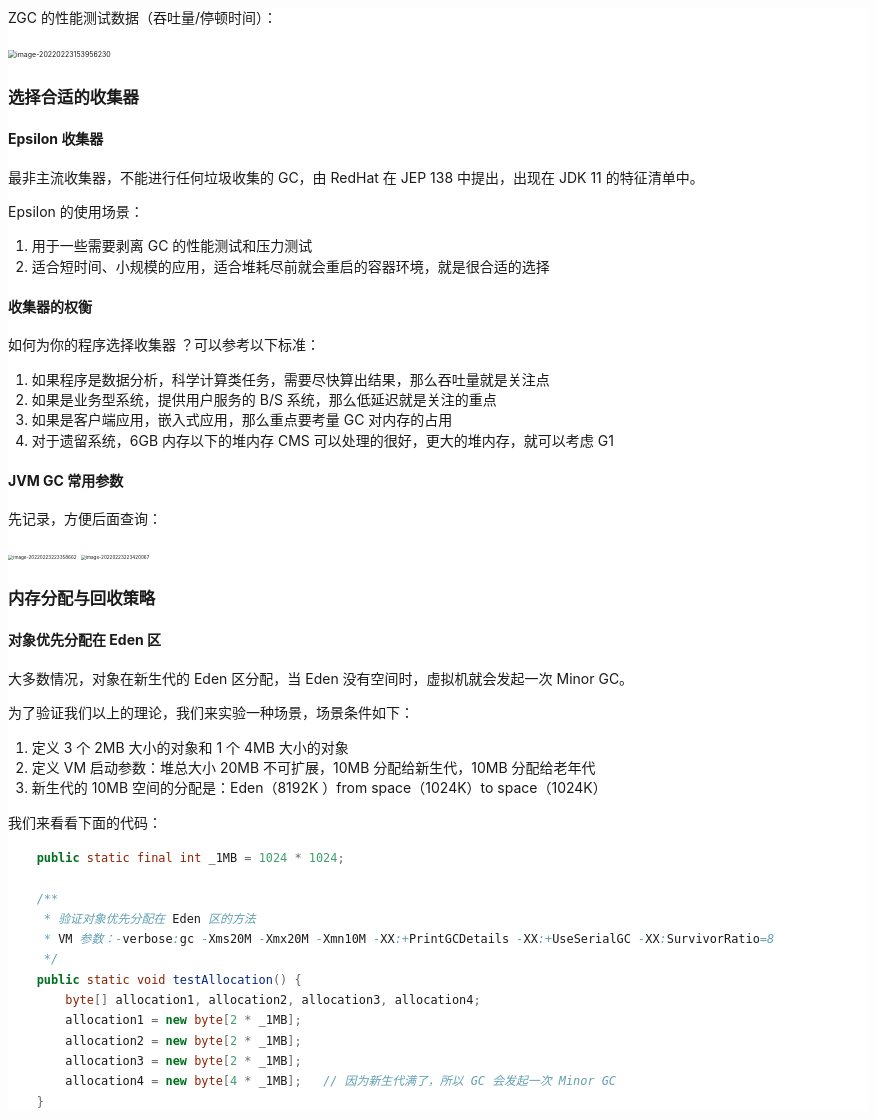 

ZGC 的性能测试数据（吞吐量/停顿时间）：

<img src="https://pcloud-1258173945.cos.ap-guangzhou.myqcloud.com/uPic/image-20220223153956230.png" alt="image-20220223153956230" style="zoom:50%;" />



### 选择合适的收集器

#### Epsilon 收集器

最非主流收集器，不能进行任何垃圾收集的 GC，由 RedHat 在 JEP 138 中提出，出现在 JDK 11 的特征清单中。

Epsilon 的使用场景：

1. 用于一些需要剥离 GC 的性能测试和压力测试
2. 适合短时间、小规模的应用，适合堆耗尽前就会重启的容器环境，就是很合适的选择



#### 收集器的权衡

如何为你的程序选择收集器 ？可以参考以下标准：

1. 如果程序是数据分析，科学计算类任务，需要尽快算出结果，那么吞吐量就是关注点
2. 如果是业务型系统，提供用户服务的 B/S 系统，那么低延迟就是关注的重点
3. 如果是客户端应用，嵌入式应用，那么重点要考量 GC 对内存的占用
4. 对于遗留系统，6GB 内存以下的堆内存 CMS 可以处理的很好，更大的堆内存，就可以考虑 G1



#### JVM GC 常用参数

先记录，方便后面查询：

<img src="https://pcloud-1258173945.cos.ap-guangzhou.myqcloud.com/uPic/image-20220223223358662.png" alt="image-20220223223358662" style="zoom:33%;" />



<img src="https://pcloud-1258173945.cos.ap-guangzhou.myqcloud.com/uPic/image-20220223223420067.png" alt="image-20220223223420067" style="zoom:33%;" />

### 内存分配与回收策略

#### 对象优先分配在 Eden 区

大多数情况，对象在新生代的 Eden 区分配，当 Eden 没有空间时，虚拟机就会发起一次 Minor GC。

为了验证我们以上的理论，我们来实验一种场景，场景条件如下：

1. 定义 3 个 2MB 大小的对象和 1 个 4MB 大小的对象
2. 定义 VM 启动参数：堆总大小 20MB 不可扩展，10MB 分配给新生代，10MB 分配给老年代
3. 新生代的 10MB 空间的分配是：Eden（8192K ）from space（1024K）to space（1024K）

我们来看看下面的代码：

```java
    public static final int _1MB = 1024 * 1024;

    /**
     * 验证对象优先分配在 Eden 区的方法
     * VM 参数：-verbose:gc -Xms20M -Xmx20M -Xmn10M -XX:+PrintGCDetails -XX:+UseSerialGC -XX:SurvivorRatio=8
     */
    public static void testAllocation() {
        byte[] allocation1, allocation2, allocation3, allocation4;
        allocation1 = new byte[2 * _1MB];
        allocation2 = new byte[2 * _1MB];
        allocation3 = new byte[2 * _1MB];
        allocation4 = new byte[4 * _1MB];   // 因为新生代满了，所以 GC 会发起一次 Minor GC 
    }
```
